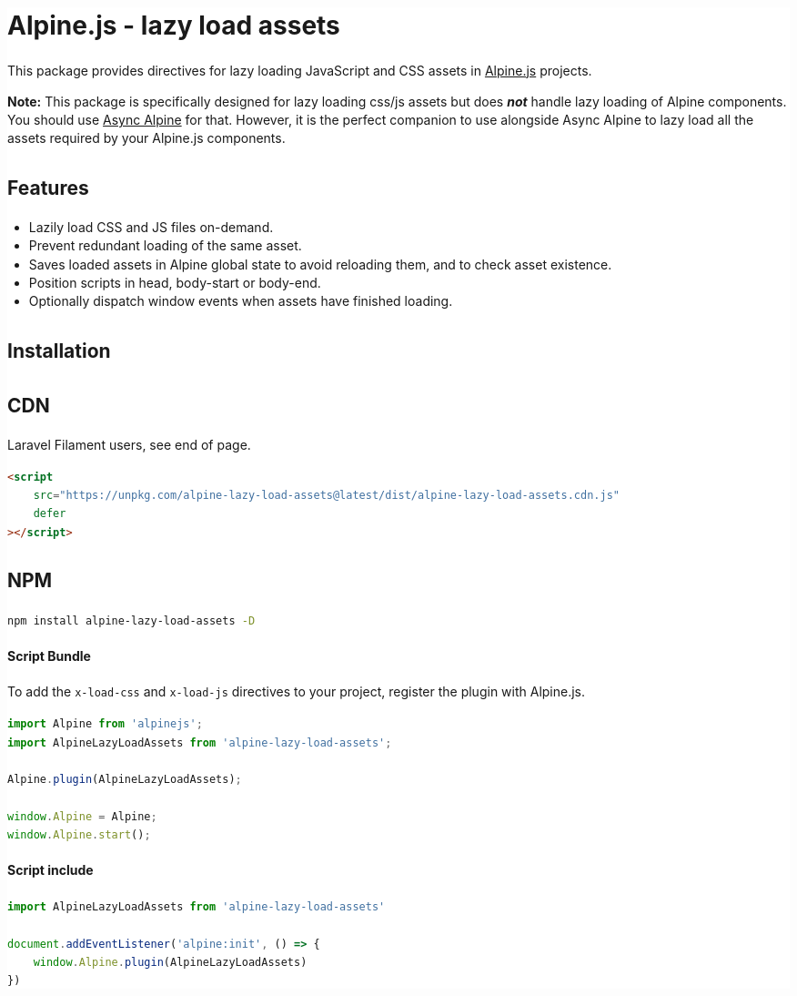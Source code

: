 # Alpine.js - lazy load assets
This package provides directives for lazy loading JavaScript and CSS assets in [Alpine.js](https://alpinejs.dev/) projects.

**Note:** This package is specifically designed for lazy loading css/js assets but does **_not_** handle lazy loading of Alpine components. You should use [Async Alpine](https://async-alpine.dev/) for that. 
However, it is the perfect companion to use alongside Async Alpine to lazy load all the assets required by your Alpine.js components.


## Features

- Lazily load CSS and JS files on-demand.
- Prevent redundant loading of the same asset.
- Saves loaded assets in Alpine global state to avoid reloading them, and to check asset existence.
- Position scripts in head, body-start or body-end.
- Optionally dispatch window events when assets have finished loading.

## Installation

## CDN
Laravel Filament users, see end of page.
```html
<script 
    src="https://unpkg.com/alpine-lazy-load-assets@latest/dist/alpine-lazy-load-assets.cdn.js" 
    defer
></script>
```


## NPM
```bash
npm install alpine-lazy-load-assets -D
```

#### Script Bundle
To add the `x-load-css` and `x-load-js` directives to your project, register the plugin with Alpine.js.
```js
import Alpine from 'alpinejs';
import AlpineLazyLoadAssets from 'alpine-lazy-load-assets';

Alpine.plugin(AlpineLazyLoadAssets);

window.Alpine = Alpine;
window.Alpine.start();
```

#### Script include
```js
import AlpineLazyLoadAssets from 'alpine-lazy-load-assets'

document.addEventListener('alpine:init', () => {
    window.Alpine.plugin(AlpineLazyLoadAssets)
})
```
